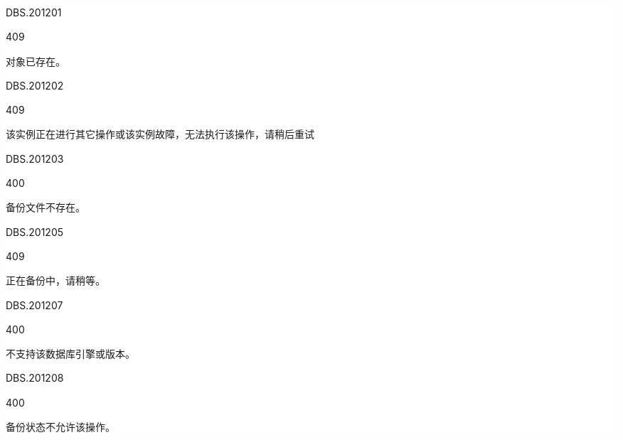 <tr id="row6286326185210"><td class="cellrowborder" valign="top" width="23.97%" headers="mcps1.2.4.1.1 "><p id="p1028618260526"><a name="p1028618260526"></a><a name="p1028618260526"></a>DBS.201201</p>
</td>
<td class="cellrowborder" valign="top" width="17.28%" headers="mcps1.2.4.1.2 "><p id="p17286226125217"><a name="p17286226125217"></a><a name="p17286226125217"></a>409</p>
</td>
<td class="cellrowborder" valign="top" width="58.75%" headers="mcps1.2.4.1.3 "><p id="p828622605211"><a name="p828622605211"></a><a name="p828622605211"></a>对象已存在。</p>
</td>
</tr>
<tr id="row1392183941"><td class="cellrowborder" valign="top" width="23.97%" headers="mcps1.2.4.1.1 "><p id="p460105944"><a name="p460105944"></a><a name="p460105944"></a>DBS.201202</p>
</td>
<td class="cellrowborder" valign="top" width="17.28%" headers="mcps1.2.4.1.2 "><p id="p36022520415"><a name="p36022520415"></a><a name="p36022520415"></a>409</p>
</td>
<td class="cellrowborder" valign="top" width="58.75%" headers="mcps1.2.4.1.3 "><p id="p1360285946"><a name="p1360285946"></a><a name="p1360285946"></a>该实例正在进行其它操作或该实例故障，无法执行该操作，请稍后重试</p>
</td>
</tr>
<tr id="row5286122615521"><td class="cellrowborder" valign="top" width="23.97%" headers="mcps1.2.4.1.1 "><p id="p15286162645212"><a name="p15286162645212"></a><a name="p15286162645212"></a>DBS.201203</p>
</td>
<td class="cellrowborder" valign="top" width="17.28%" headers="mcps1.2.4.1.2 "><p id="p12868263526"><a name="p12868263526"></a><a name="p12868263526"></a>400</p>
</td>
<td class="cellrowborder" valign="top" width="58.75%" headers="mcps1.2.4.1.3 "><p id="p18286122645212"><a name="p18286122645212"></a><a name="p18286122645212"></a>备份文件不存在。</p>
</td>
</tr>
<tr id="row202861426125211"><td class="cellrowborder" valign="top" width="23.97%" headers="mcps1.2.4.1.1 "><p id="p13286162655217"><a name="p13286162655217"></a><a name="p13286162655217"></a>DBS.201205</p>
</td>
<td class="cellrowborder" valign="top" width="17.28%" headers="mcps1.2.4.1.2 "><p id="p152865260523"><a name="p152865260523"></a><a name="p152865260523"></a>409</p>
</td>
<td class="cellrowborder" valign="top" width="58.75%" headers="mcps1.2.4.1.3 "><p id="p18287926165219"><a name="p18287926165219"></a><a name="p18287926165219"></a>正在备份中，请稍等。</p>
</td>
</tr>
<tr id="row9287112616522"><td class="cellrowborder" valign="top" width="23.97%" headers="mcps1.2.4.1.1 "><p id="p122871260523"><a name="p122871260523"></a><a name="p122871260523"></a>DBS.201207</p>
</td>
<td class="cellrowborder" valign="top" width="17.28%" headers="mcps1.2.4.1.2 "><p id="p1528762635218"><a name="p1528762635218"></a><a name="p1528762635218"></a>400</p>
</td>
<td class="cellrowborder" valign="top" width="58.75%" headers="mcps1.2.4.1.3 "><p id="p2028716263524"><a name="p2028716263524"></a><a name="p2028716263524"></a>不支持该数据库引擎或版本。</p>
</td>
</tr>
<tr id="row23661567338"><td class="cellrowborder" valign="top" width="23.97%" headers="mcps1.2.4.1.1 "><p id="p1638812910346"><a name="p1638812910346"></a><a name="p1638812910346"></a>DBS.201208</p>
</td>
<td class="cellrowborder" valign="top" width="17.28%" headers="mcps1.2.4.1.2 "><p id="p153881898346"><a name="p153881898346"></a><a name="p153881898346"></a>400</p>
</td>
<td class="cellrowborder" valign="top" width="58.75%" headers="mcps1.2.4.1.3 "><p id="p14389896347"><a name="p14389896347"></a><a name="p14389896347"></a>备份状态不允许该操作。</p>
</td>
</tr>